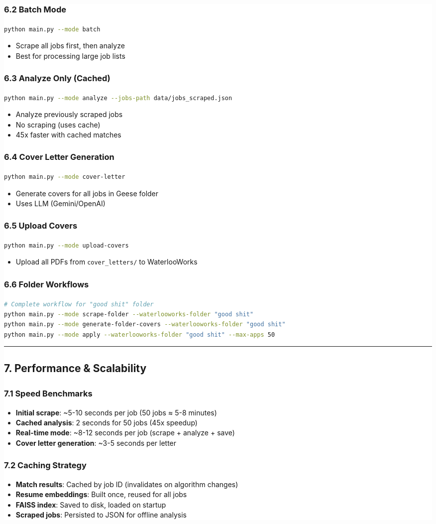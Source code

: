 ### 6.2 Batch Mode
```bash
python main.py --mode batch
```
- Scrape all jobs first, then analyze
- Best for processing large job lists

### 6.3 Analyze Only (Cached)
```bash
python main.py --mode analyze --jobs-path data/jobs_scraped.json
```
- Analyze previously scraped jobs
- No scraping (uses cache)
- 45x faster with cached matches

### 6.4 Cover Letter Generation
```bash
python main.py --mode cover-letter
```
- Generate covers for all jobs in Geese folder
- Uses LLM (Gemini/OpenAI)

### 6.5 Upload Covers
```bash
python main.py --mode upload-covers
```
- Upload all PDFs from `cover_letters/` to WaterlooWorks

### 6.6 Folder Workflows
```bash
# Complete workflow for "good shit" folder
python main.py --mode scrape-folder --waterlooworks-folder "good shit"
python main.py --mode generate-folder-covers --waterlooworks-folder "good shit"
python main.py --mode apply --waterlooworks-folder "good shit" --max-apps 50
```

---

## 7. Performance & Scalability

### 7.1 Speed Benchmarks
- **Initial scrape**: ~5-10 seconds per job (50 jobs ≈ 5-8 minutes)
- **Cached analysis**: 2 seconds for 50 jobs (45x speedup)
- **Real-time mode**: ~8-12 seconds per job (scrape + analyze + save)
- **Cover letter generation**: ~3-5 seconds per letter

### 7.2 Caching Strategy
- **Match results**: Cached by job ID (invalidates on algorithm changes)
- **Resume embeddings**: Built once, reused for all jobs
- **FAISS index**: Saved to disk, loaded on startup
- **Scraped jobs**: Persisted to JSON for offline analysis
